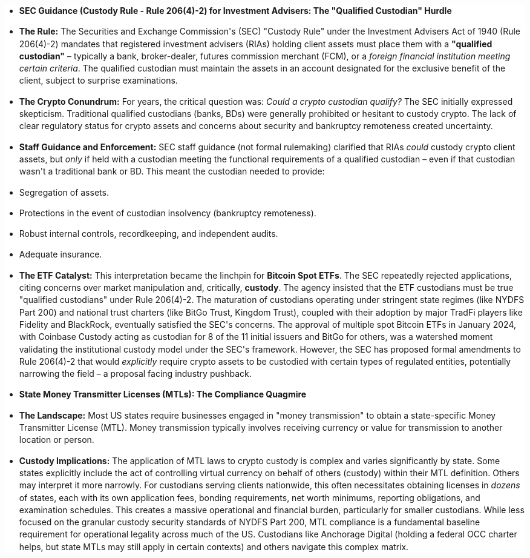 *   **SEC Guidance (Custody Rule - Rule 206(4)-2) for Investment Advisers: The "Qualified Custodian" Hurdle**

*   **The Rule:** The Securities and Exchange Commission's (SEC) "Custody Rule" under the Investment Advisers Act of 1940 (Rule 206(4)-2) mandates that registered investment advisers (RIAs) holding client assets must place them with a **"qualified custodian"** – typically a bank, broker-dealer, futures commission merchant (FCM), or a *foreign financial institution meeting certain criteria*. The qualified custodian must maintain the assets in an account designated for the exclusive benefit of the client, subject to surprise examinations.

*   **The Crypto Conundrum:** For years, the critical question was: *Could a crypto custodian qualify?* The SEC initially expressed skepticism. Traditional qualified custodians (banks, BDs) were generally prohibited or hesitant to custody crypto. The lack of clear regulatory status for crypto assets and concerns about security and bankruptcy remoteness created uncertainty.

*   **Staff Guidance and Enforcement:** SEC staff guidance (not formal rulemaking) clarified that RIAs *could* custody crypto client assets, but *only* if held with a custodian meeting the functional requirements of a qualified custodian – even if that custodian wasn't a traditional bank or BD. This meant the custodian needed to provide:

*   Segregation of assets.

*   Protections in the event of custodian insolvency (bankruptcy remoteness).

*   Robust internal controls, recordkeeping, and independent audits.

*   Adequate insurance.

*   **The ETF Catalyst:** This interpretation became the linchpin for **Bitcoin Spot ETFs**. The SEC repeatedly rejected applications, citing concerns over market manipulation and, critically, **custody**. The agency insisted that the ETF custodians must be true "qualified custodians" under Rule 206(4)-2. The maturation of custodians operating under stringent state regimes (like NYDFS Part 200) and national trust charters (like BitGo Trust, Kingdom Trust), coupled with their adoption by major TradFi players like Fidelity and BlackRock, eventually satisfied the SEC's concerns. The approval of multiple spot Bitcoin ETFs in January 2024, with Coinbase Custody acting as custodian for 8 of the 11 initial issuers and BitGo for others, was a watershed moment validating the institutional custody model under the SEC's framework. However, the SEC has proposed formal amendments to Rule 206(4)-2 that would *explicitly* require crypto assets to be custodied with certain types of regulated entities, potentially narrowing the field – a proposal facing industry pushback.

*   **State Money Transmitter Licenses (MTLs): The Compliance Quagmire**

*   **The Landscape:** Most US states require businesses engaged in "money transmission" to obtain a state-specific Money Transmitter License (MTL). Money transmission typically involves receiving currency or value for transmission to another location or person.

*   **Custody Implications:** The application of MTL laws to crypto custody is complex and varies significantly by state. Some states explicitly include the act of controlling virtual currency on behalf of others (custody) within their MTL definition. Others may interpret it more narrowly. For custodians serving clients nationwide, this often necessitates obtaining licenses in *dozens* of states, each with its own application fees, bonding requirements, net worth minimums, reporting obligations, and examination schedules. This creates a massive operational and financial burden, particularly for smaller custodians. While less focused on the granular custody security standards of NYDFS Part 200, MTL compliance is a fundamental baseline requirement for operational legality across much of the US. Custodians like Anchorage Digital (holding a federal OCC charter helps, but state MTLs may still apply in certain contexts) and others navigate this complex matrix.
